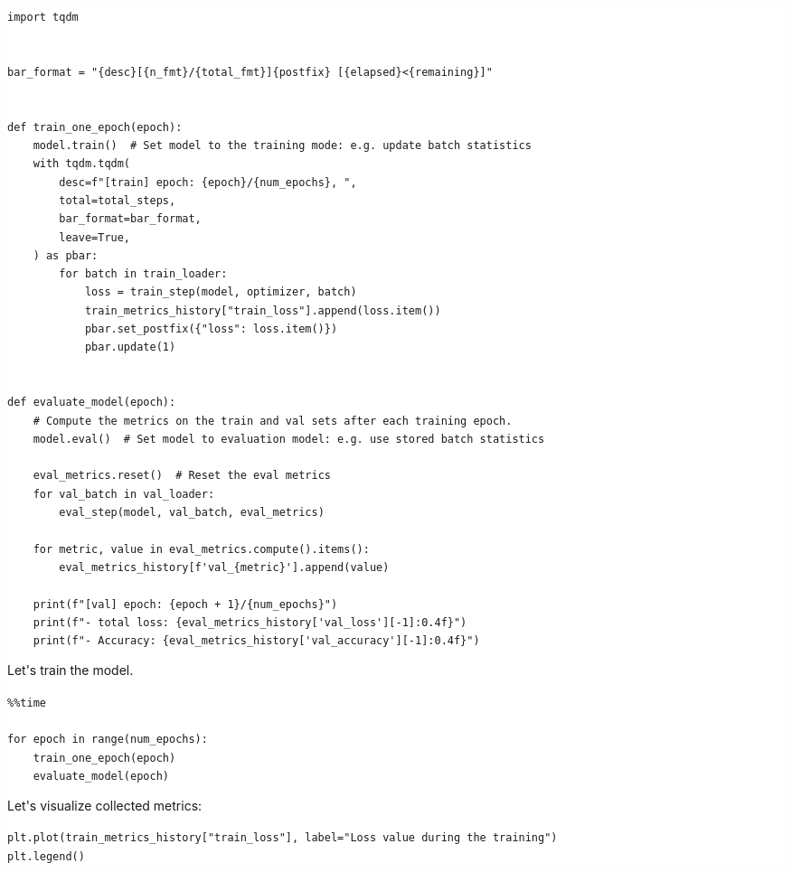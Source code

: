 ```{code-cell} ipython3
import tqdm


bar_format = "{desc}[{n_fmt}/{total_fmt}]{postfix} [{elapsed}<{remaining}]"


def train_one_epoch(epoch):
    model.train()  # Set model to the training mode: e.g. update batch statistics
    with tqdm.tqdm(
        desc=f"[train] epoch: {epoch}/{num_epochs}, ",
        total=total_steps,
        bar_format=bar_format,
        leave=True,
    ) as pbar:
        for batch in train_loader:
            loss = train_step(model, optimizer, batch)
            train_metrics_history["train_loss"].append(loss.item())
            pbar.set_postfix({"loss": loss.item()})
            pbar.update(1)


def evaluate_model(epoch):
    # Compute the metrics on the train and val sets after each training epoch.
    model.eval()  # Set model to evaluation model: e.g. use stored batch statistics

    eval_metrics.reset()  # Reset the eval metrics
    for val_batch in val_loader:
        eval_step(model, val_batch, eval_metrics)

    for metric, value in eval_metrics.compute().items():
        eval_metrics_history[f'val_{metric}'].append(value)

    print(f"[val] epoch: {epoch + 1}/{num_epochs}")
    print(f"- total loss: {eval_metrics_history['val_loss'][-1]:0.4f}")
    print(f"- Accuracy: {eval_metrics_history['val_accuracy'][-1]:0.4f}")
```

Let's train the model.

```{code-cell} ipython3
%%time

for epoch in range(num_epochs):
    train_one_epoch(epoch)
    evaluate_model(epoch)
```

Let's visualize collected metrics:

```{code-cell} ipython3
plt.plot(train_metrics_history["train_loss"], label="Loss value during the training")
plt.legend()
```
